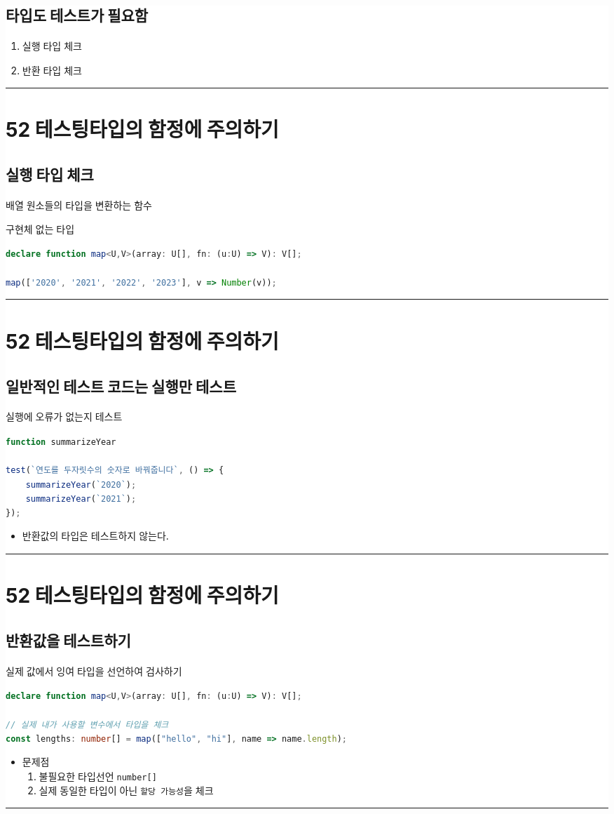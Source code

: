 ## 타입도 테스트가 필요함

1. 실행 타입 체크

2. 반환 타입 체크

---


# 52 테스팅타입의 함정에 주의하기

## 실행 타입 체크

배열 원소들의 타입을 변환하는 함수

구현체 없는 타입
```ts
declare function map<U,V>(array: U[], fn: (u:U) => V): V[];

map(['2020', '2021', '2022', '2023'], v => Number(v));
```

---

# 52 테스팅타입의 함정에 주의하기

## 일반적인 테스트 코드는 실행만 테스트

실행에 오류가 없는지 테스트
```js
function summarizeYear

test(`연도를 두자릿수의 숫자로 바꿔줍니다`, () => {
    summarizeYear(`2020`);
    summarizeYear(`2021`);
});
```
- 반환값의 타입은 테스트하지 않는다.


---
# 52 테스팅타입의 함정에 주의하기

## 반환값을 테스트하기

실제 값에서 잉여 타입을 선언하여 검사하기 
```ts
declare function map<U,V>(array: U[], fn: (u:U) => V): V[];

// 실제 내가 사용할 변수에서 타입을 체크
const lengths: number[] = map(["hello", "hi"], name => name.length);
```
- 문제점
    1. 불필요한 타입선언 `number[]`
    2. 실제 동일한 타입이 아닌 `할당 가능성`을 체크
---
